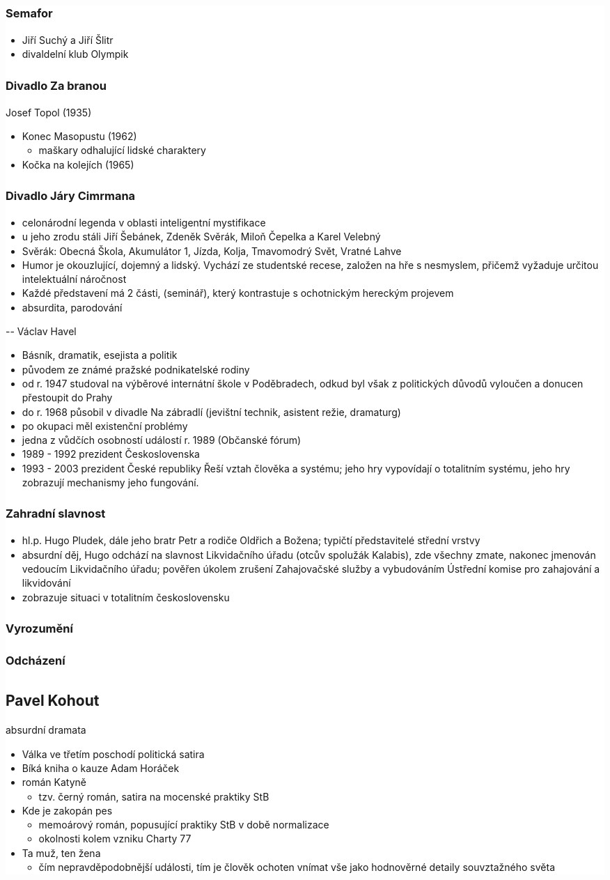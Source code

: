 ### Semafor 
- Jiří Suchý a Jiří Šlitr 
- divaldelní klub Olympik

### Divadlo Za branou
Josef Topol (1935)
- Konec Masopustu (1962)
	- maškary odhalující lidské charaktery
- Kočka na kolejích (1965)


### Divadlo Járy Cimrmana
- celonárodní legenda v oblasti inteligentní mystifikace
- u jeho zrodu stáli Jiří Šebánek, Zdeněk Svěrák, Miloň Čepelka a Karel Velebný
- Svěrák: Obecná Škola, Akumulátor 1, Jízda, Kolja, Tmavomodrý Svět, Vratné Lahve
- Humor je okouzlující, dojemný a lidský. Vychází ze studentské recese, založen na hře s nesmyslem, přičemž vyžaduje určitou intelektuální náročnost
- Každé představení má 2 části, (seminář), který kontrastuje s ochotnickým hereckým projevem
- absurdita, parodování

--
Václav Havel
- Básník, dramatik, esejista a politik
- původem ze známé pražské podnikatelské rodiny
- od r. 1947 studoval na výběrové internátní škole v Poděbradech, odkud byl však z politických důvodů vyloučen a donucen přestoupit do Prahy
- do r. 1968 působil v divadle Na zábradlí (jevištní technik, asistent režie, dramaturg)
- po okupaci měl existenční problémy
- jedna z vůdčích osobností událostí r. 1989 (Občanské fórum)
- 1989 - 1992 prezident Československa
- 1993 - 2003 prezident České republiky
Řeší vztah člověka a systému; jeho hry vypovídají o totalitním systému, jeho hry zobrazují mechanismy jeho fungování.
### Zahradní slavnost
- hl.p. Hugo Pludek, dále jeho bratr Petr a rodiče Oldřich a Božena; typičtí představitelé střední vrstvy
- absurdní děj, Hugo odchází na slavnost Likvidačního úřadu (otcův spolužák Kalabis), zde všechny zmate, nakonec jmenován vedoucím Likvidačního úřadu; pověřen úkolem zrušení Zahajovačské služby a vybudováním Ústřední komise pro zahajování a likvidování
- zobrazuje situaci v totalitním československu
### Vyrozumění
### Odcházení

## Pavel Kohout
absurdní dramata
- Válka ve třetím poschodí
politická satira
- Bíká kniha o kauze Adam Horáček
- román Katyně 
	- tzv. černý román, satira na mocenské praktiky StB
- Kde je zakopán pes
	- memoárový román, popusující praktiky StB v době normalizace
	- okolnosti kolem vzniku Charty 77
- Ta muž, ten žena
	- čím nepravděpodobnější události, tím je člověk ochoten vnímat vše jako hodnověrné detaily souvztažného světa
